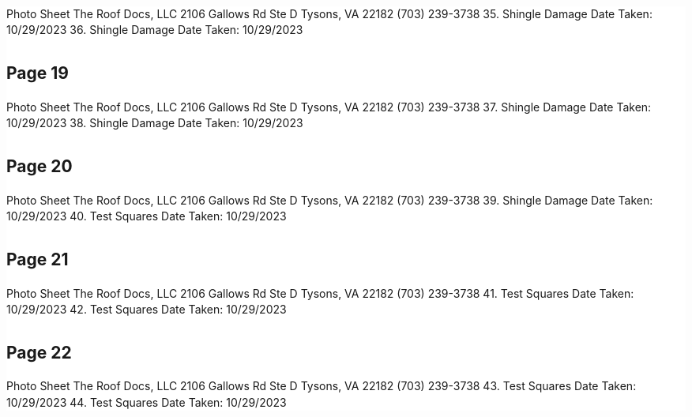 Photo Sheet
The Roof Docs, LLC
2106 Gallows Rd Ste D
Tysons, VA 22182
(703) 239-3738
35. Shingle Damage
Date Taken: 10/29/2023
36. Shingle Damage
Date Taken: 10/29/2023

## Page 19

Photo Sheet
The Roof Docs, LLC
2106 Gallows Rd Ste D
Tysons, VA 22182
(703) 239-3738
37. Shingle Damage
Date Taken: 10/29/2023
38. Shingle Damage
Date Taken: 10/29/2023

## Page 20

Photo Sheet
The Roof Docs, LLC
2106 Gallows Rd Ste D
Tysons, VA 22182
(703) 239-3738
39. Shingle Damage
Date Taken: 10/29/2023
40. Test Squares
Date Taken: 10/29/2023

## Page 21

Photo Sheet
The Roof Docs, LLC
2106 Gallows Rd Ste D
Tysons, VA 22182
(703) 239-3738
41. Test Squares
Date Taken: 10/29/2023
42. Test Squares
Date Taken: 10/29/2023

## Page 22

Photo Sheet
The Roof Docs, LLC
2106 Gallows Rd Ste D
Tysons, VA 22182
(703) 239-3738
43. Test Squares
Date Taken: 10/29/2023
44. Test Squares
Date Taken: 10/29/2023
